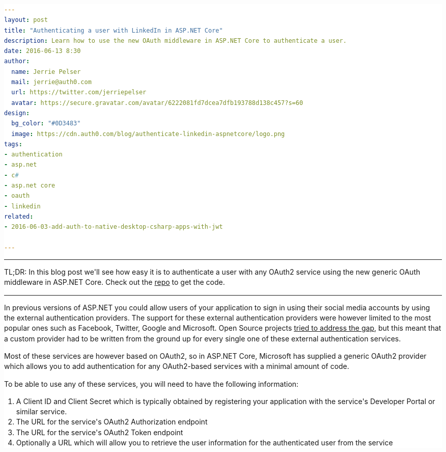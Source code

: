 ```yaml
---
layout: post
title: "Authenticating a user with LinkedIn in ASP.NET Core"
description: Learn how to use the new OAuth middleware in ASP.NET Core to authenticate a user.
date: 2016-06-13 8:30
author:
  name: Jerrie Pelser
  mail: jerrie@auth0.com
  url: https://twitter.com/jerriepelser
  avatar: https://secure.gravatar.com/avatar/6222081fd7dcea7dfb193788d138c457?s=60
design:
  bg_color: "#0D3483"
  image: https://cdn.auth0.com/blog/authenticate-linkedin-aspnetcore/logo.png
tags:
- authentication
- asp.net
- c#
- asp.net core
- oauth
- linkedin
related:
- 2016-06-03-add-auth-to-native-desktop-csharp-apps-with-jwt

---
```


---

TL;DR: In this blog post we'll see how easy it is to authenticate a user with any OAuth2 service using the new generic OAuth middleware in ASP.NET Core. Check out the [repo](https://github.com/jerriep/aspnet-core-oauth-linkedin) to get the code.

---

In previous versions of ASP.NET you could allow users of your application to sign in using their social media accounts by using the external authentication providers. The support for these external authentication providers were however limited to the most popular ones such as Facebook, Twitter, Google and Microsoft. Open Source projects [tried to address the gap](https://github.com/tparnell8/OwinOAuthProviders), but this meant that a custom provider had to be written from the ground up for every single one of these external authentication services.

Most of these services are however based on OAuth2, so in ASP.NET Core, Microsoft has supplied a generic OAuth2 provider which allows you to add authentication for any OAuth2-based services with a minimal amount of code.

To be able to use any of these services, you will need to have the following information:

1. A Client ID and Client Secret which is typically obtained by registering your application with the service's Developer Portal or similar service.
2. The URL for the service's OAuth2 Authorization endpoint
3. The URL for the service's OAuth2 Token endpoint
4. Optionally a URL which will allow you to retrieve the user information for the authenticated user from the service
